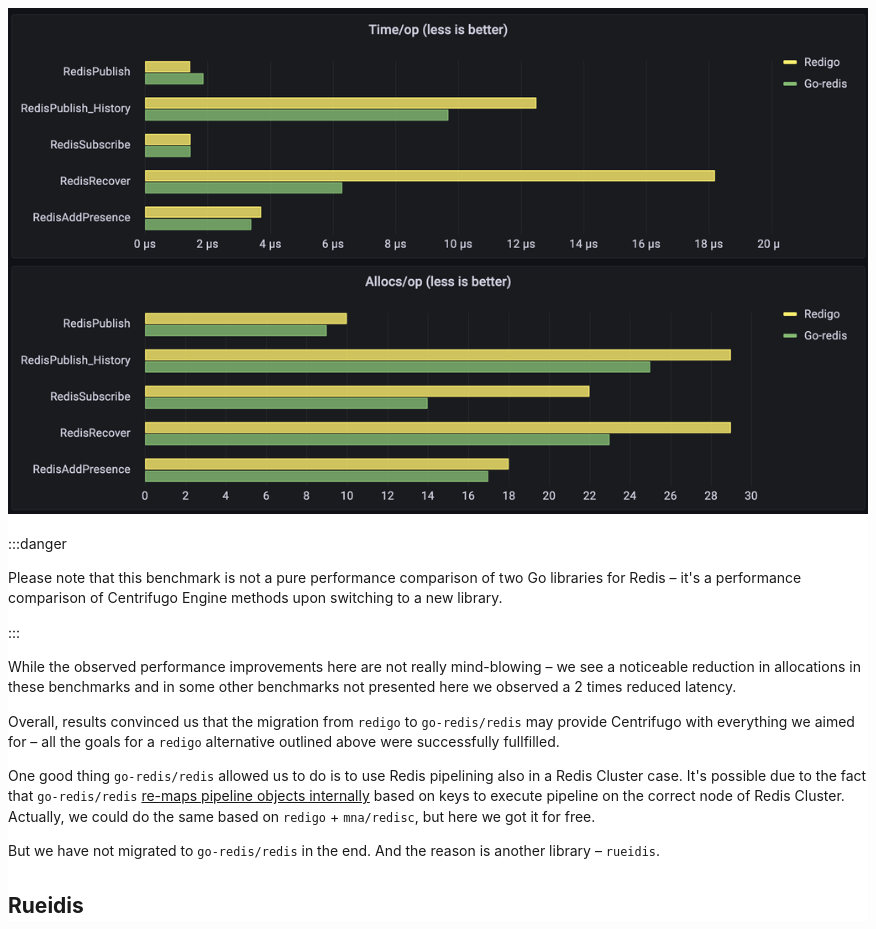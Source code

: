 ![](/img/redis_vis01.png)

:::danger

Please note that this benchmark is not a pure performance comparison of two Go libraries for Redis – it's a performance comparison of Centrifugo Engine methods upon switching to a new library.

:::

While the observed performance improvements here are not really mind-blowing – we see a noticeable reduction in allocations in these benchmarks and in some other benchmarks not presented here we observed a 2 times reduced latency.

Overall, results convinced us that the migration from `redigo` to `go-redis/redis` may provide Centrifugo with everything we aimed for – all the goals for a `redigo` alternative outlined above were successfully fullfilled.

One good thing `go-redis/redis` allowed us to do is to use Redis pipelining also in a Redis Cluster case. It's possible due to the fact that `go-redis/redis` [re-maps pipeline objects internally](https://github.com/go-redis/redis/blob/c561f3ca7e5cf44ce1f1d3ef30f4a10a9c674c8a/cluster.go#L1062) based on keys to execute pipeline on the correct node of Redis Cluster. Actually, we could do the same based on `redigo` + `mna/redisc`, but here we got it for free.

But we have not migrated to `go-redis/redis` in the end. And the reason is another library – `rueidis`.

## Rueidis
